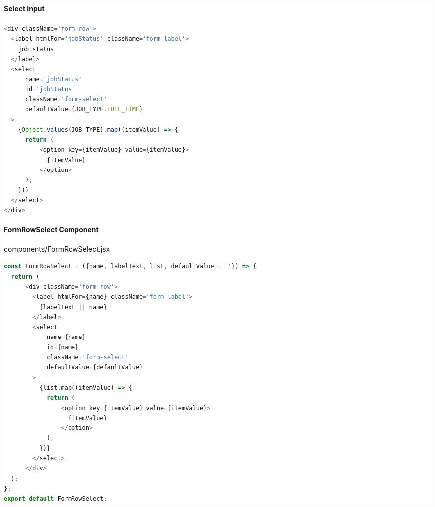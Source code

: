 
#### Select Input

```js
<div className='form-row'>
  <label htmlFor='jobStatus' className='form-label'>
    job status
  </label>
  <select
      name='jobStatus'
      id='jobStatus'
      className='form-select'
      defaultValue={JOB_TYPE.FULL_TIME}
  >
    {Object.values(JOB_TYPE).map((itemValue) => {
      return (
          <option key={itemValue} value={itemValue}>
            {itemValue}
          </option>
      );
    })}
  </select>
</div>
```

#### FormRowSelect Component

components/FormRowSelect.jsx

```js
const FormRowSelect = ({name, labelText, list, defaultValue = ''}) => {
  return (
      <div className='form-row'>
        <label htmlFor={name} className='form-label'>
          {labelText || name}
        </label>
        <select
            name={name}
            id={name}
            className='form-select'
            defaultValue={defaultValue}
        >
          {list.map((itemValue) => {
            return (
                <option key={itemValue} value={itemValue}>
                  {itemValue}
                </option>
            );
          })}
        </select>
      </div>
  );
};
export default FormRowSelect;
```
